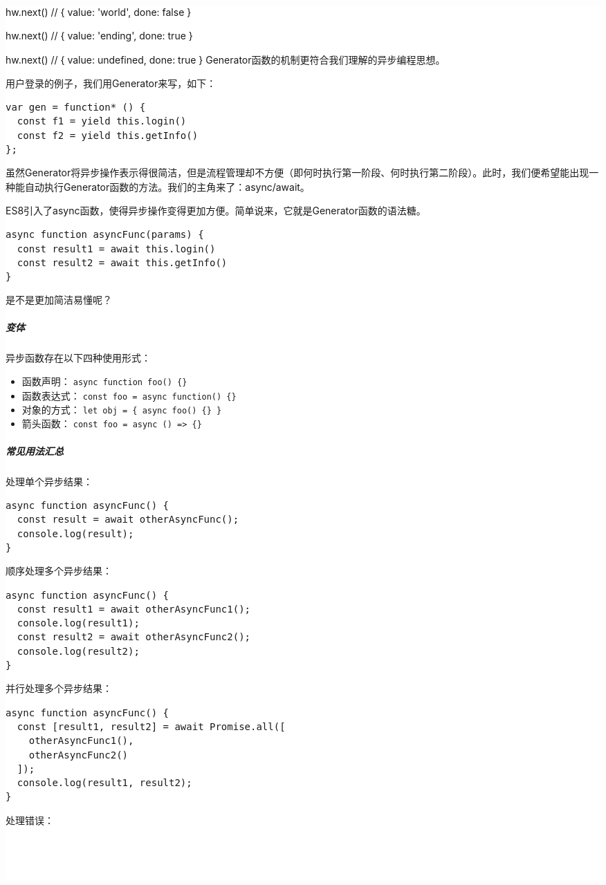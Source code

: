 hw.next()
// { value: 'world', done: false }

hw.next()
// { value: 'ending', done: true }

hw.next()
// { value: undefined, done: true }
</pre>
Generator函数的机制更符合我们理解的异步编程思想。

用户登录的例子，我们用Generator来写，如下：
<pre>
var gen = function* () {
  const f1 = yield this.login()
  const f2 = yield this.getInfo()
};
</pre>
虽然Generator将异步操作表示得很简洁，但是流程管理却不方便（即何时执行第一阶段、何时执行第二阶段）。此时，我们便希望能出现一种能自动执行Generator函数的方法。我们的主角来了：async/await。

ES8引入了async函数，使得异步操作变得更加方便。简单说来，它就是Generator函数的语法糖。
<pre>
async function asyncFunc(params) {
  const result1 = await this.login()
  const result2 = await this.getInfo()
}
</pre>
是不是更加简洁易懂呢？
##### 变体
异步函数存在以下四种使用形式：

* 函数声明： `async function foo() {}`
* 函数表达式： `const foo = async function() {}`
* 对象的方式： `let obj = { async foo() {} }`
* 箭头函数： `const foo = async () => {}`

##### 常见用法汇总
处理单个异步结果：
<pre>
async function asyncFunc() {
  const result = await otherAsyncFunc();
  console.log(result);
}
</pre>
顺序处理多个异步结果：
<pre>
async function asyncFunc() {
  const result1 = await otherAsyncFunc1();
  console.log(result1);
  const result2 = await otherAsyncFunc2();
  console.log(result2);
}
</pre>
并行处理多个异步结果：
<pre>
async function asyncFunc() {
  const [result1, result2] = await Promise.all([
    otherAsyncFunc1(),
    otherAsyncFunc2()
  ]);
  console.log(result1, result2);
}
</pre>
处理错误：
<pre>